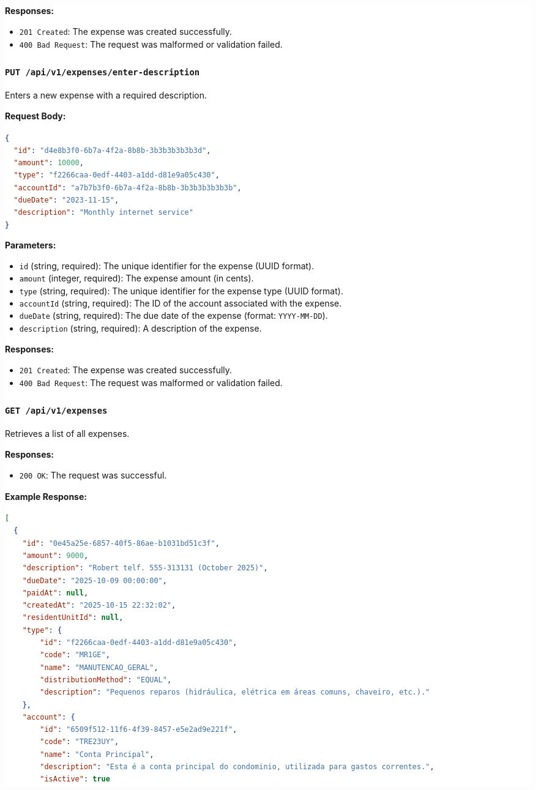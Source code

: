 **Responses:**

-   `201 Created`: The expense was created successfully.
-   `400 Bad Request`: The request was malformed or validation failed.

### `PUT /api/v1/expenses/enter-description`

Enters a new expense with a required description.

**Request Body:**

```json
{
  "id": "d4e8b3f0-6b7a-4f2a-8b8b-3b3b3b3b3b3d",
  "amount": 10000,
  "type": "f2266caa-0edf-4403-a1dd-d81e9a05c430",
  "accountId": "a7b7b3f0-6b7a-4f2a-8b8b-3b3b3b3b3b3b",
  "dueDate": "2023-11-15",
  "description": "Monthly internet service"
}
```

**Parameters:**

-   `id` (string, required): The unique identifier for the expense (UUID format).
-   `amount` (integer, required): The expense amount (in cents).
-   `type` (string, required): The unique identifier for the expense type (UUID format).
-   `accountId` (string, required): The ID of the account associated with the expense.
-   `dueDate` (string, required): The due date of the expense (format: `YYYY-MM-DD`).
-   `description` (string, required): A description of the expense.

**Responses:**

-   `201 Created`: The expense was created successfully.
-   `400 Bad Request`: The request was malformed or validation failed.

### `GET /api/v1/expenses`

Retrieves a list of all expenses.

**Responses:**

-   `200 OK`: The request was successful.

**Example Response:**

```json
[
  {
    "id": "0e45a25e-6857-40f5-86ae-b1031bd51c3f",
    "amount": 9000,
    "description": "Robert telf. 555-313131 (October 2025)",
    "dueDate": "2025-10-09 00:00:00",
    "paidAt": null,
    "createdAt": "2025-10-15 22:32:02",
    "residentUnitId": null,
    "type": {
        "id": "f2266caa-0edf-4403-a1dd-d81e9a05c430",
        "code": "MR1GE",
        "name": "MANUTENCAO_GERAL",
        "distributionMethod": "EQUAL",
        "description": "Pequenos reparos (hidráulica, elétrica em áreas comuns, chaveiro, etc.)."
    },
    "account": {
        "id": "6509f512-11f6-4f39-8457-e5e2ad9e221f",
        "code": "TRE23UY",
        "name": "Conta Principal",
        "description": "Esta é a conta principal do condominio, utilizada para gastos correntes.",
        "isActive": true
```